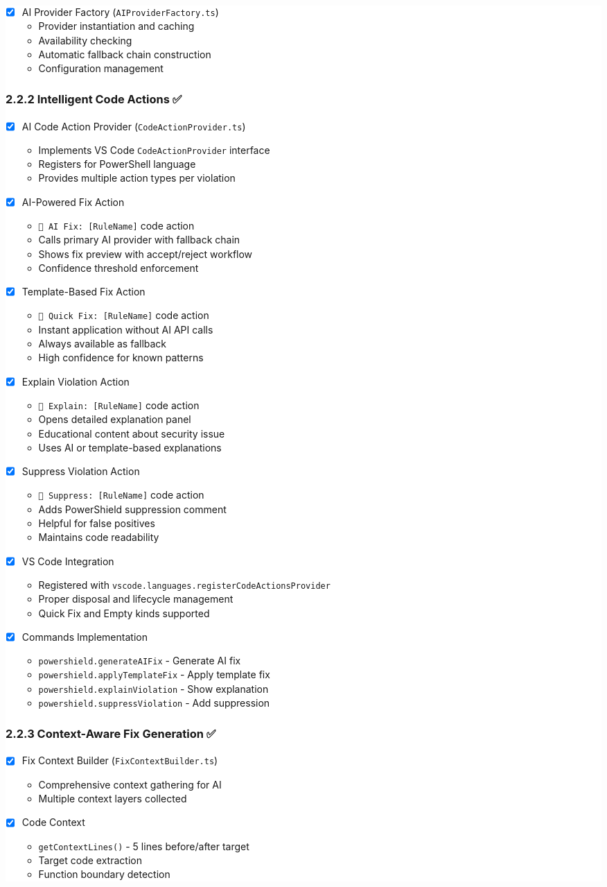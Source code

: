 - [x] AI Provider Factory (`AIProviderFactory.ts`)
  - Provider instantiation and caching
  - Availability checking
  - Automatic fallback chain construction
  - Configuration management

### 2.2.2 Intelligent Code Actions ✅

- [x] AI Code Action Provider (`CodeActionProvider.ts`)
  - Implements VS Code `CodeActionProvider` interface
  - Registers for PowerShell language
  - Provides multiple action types per violation

- [x] AI-Powered Fix Action
  - `🤖 AI Fix: [RuleName]` code action
  - Calls primary AI provider with fallback chain
  - Shows fix preview with accept/reject workflow
  - Confidence threshold enforcement

- [x] Template-Based Fix Action
  - `🔧 Quick Fix: [RuleName]` code action
  - Instant application without AI API calls
  - Always available as fallback
  - High confidence for known patterns

- [x] Explain Violation Action
  - `📖 Explain: [RuleName]` code action
  - Opens detailed explanation panel
  - Educational content about security issue
  - Uses AI or template-based explanations

- [x] Suppress Violation Action
  - `🙈 Suppress: [RuleName]` code action
  - Adds PowerShield suppression comment
  - Helpful for false positives
  - Maintains code readability

- [x] VS Code Integration
  - Registered with `vscode.languages.registerCodeActionsProvider`
  - Proper disposal and lifecycle management
  - Quick Fix and Empty kinds supported

- [x] Commands Implementation
  - `powershield.generateAIFix` - Generate AI fix
  - `powershield.applyTemplateFix` - Apply template fix
  - `powershield.explainViolation` - Show explanation
  - `powershield.suppressViolation` - Add suppression

### 2.2.3 Context-Aware Fix Generation ✅

- [x] Fix Context Builder (`FixContextBuilder.ts`)
  - Comprehensive context gathering for AI
  - Multiple context layers collected

- [x] Code Context
  - `getContextLines()` - 5 lines before/after target
  - Target code extraction
  - Function boundary detection
